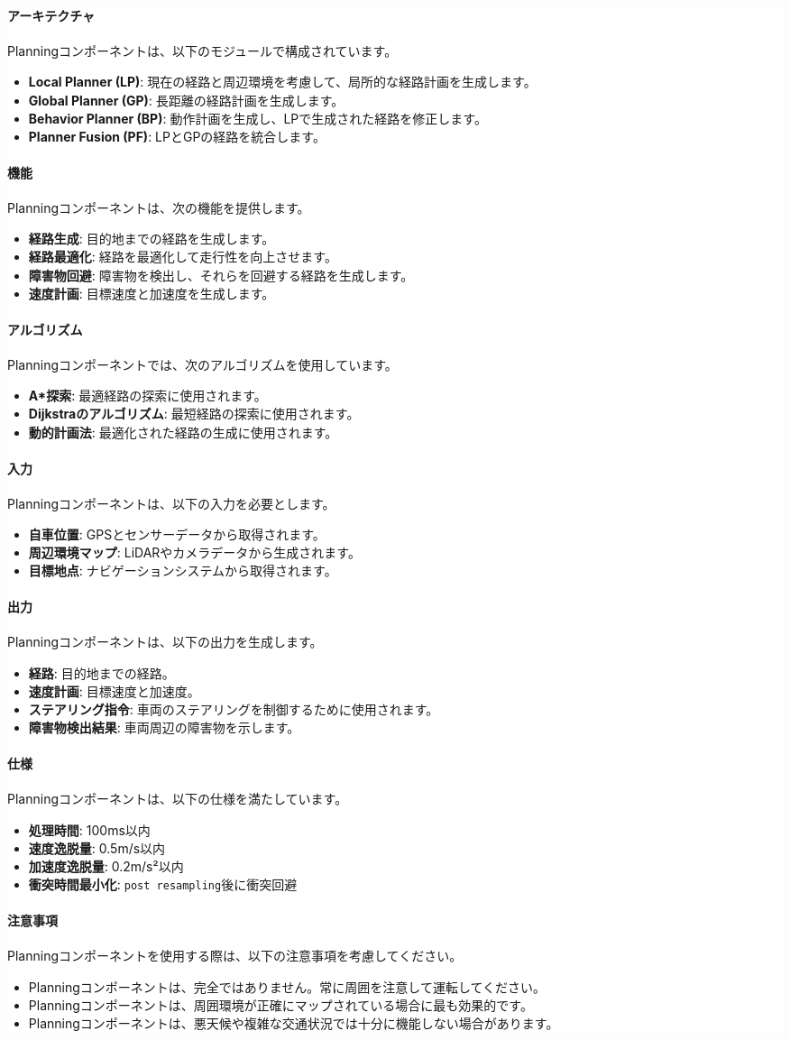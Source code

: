 #### アーキテクチャ

Planningコンポーネントは、以下のモジュールで構成されています。

- **Local Planner (LP)**: 現在の経路と周辺環境を考慮して、局所的な経路計画を生成します。
- **Global Planner (GP)**: 長距離の経路計画を生成します。
- **Behavior Planner (BP)**: 動作計画を生成し、LPで生成された経路を修正します。
- **Planner Fusion (PF)**: LPとGPの経路を統合します。

#### 機能

Planningコンポーネントは、次の機能を提供します。

- **経路生成**: 目的地までの経路を生成します。
- **経路最適化**: 経路を最適化して走行性を向上させます。
- **障害物回避**: 障害物を検出し、それらを回避する経路を生成します。
- **速度計画**: 目標速度と加速度を生成します。

#### アルゴリズム

Planningコンポーネントでは、次のアルゴリズムを使用しています。

- **A*探索**: 最適経路の探索に使用されます。
- **Dijkstraのアルゴリズム**: 最短経路の探索に使用されます。
- **動的計画法**: 最適化された経路の生成に使用されます。

#### 入力

Planningコンポーネントは、以下の入力を必要とします。

- **自車位置**: GPSとセンサーデータから取得されます。
- **周辺環境マップ**: LiDARやカメラデータから生成されます。
- **目標地点**: ナビゲーションシステムから取得されます。

#### 出力

Planningコンポーネントは、以下の出力を生成します。

- **経路**: 目的地までの経路。
- **速度計画**: 目標速度と加速度。
- **ステアリング指令**: 車両のステアリングを制御するために使用されます。
- **障害物検出結果**: 車両周辺の障害物を示します。

#### 仕様

Planningコンポーネントは、以下の仕様を満たしています。

- **処理時間**: 100ms以内
- **速度逸脱量**: 0.5m/s以内
- **加速度逸脱量**: 0.2m/s²以内
- **衝突時間最小化**: `post resampling`後に衝突回避

#### 注意事項

Planningコンポーネントを使用する際は、以下の注意事項を考慮してください。

- Planningコンポーネントは、完全ではありません。常に周囲を注意して運転してください。
- Planningコンポーネントは、周囲環境が正確にマップされている場合に最も効果的です。
- Planningコンポーネントは、悪天候や複雑な交通状況では十分に機能しない場合があります。
